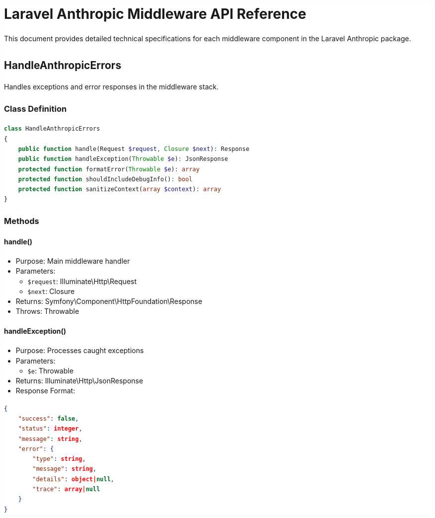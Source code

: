 # Laravel Anthropic Middleware API Reference

This document provides detailed technical specifications for each middleware component in the Laravel Anthropic package.

## HandleAnthropicErrors

Handles exceptions and error responses in the middleware stack.

### Class Definition
```php
class HandleAnthropicErrors
{
    public function handle(Request $request, Closure $next): Response
    public function handleException(Throwable $e): JsonResponse
    protected function formatError(Throwable $e): array
    protected function shouldIncludeDebugInfo(): bool
    protected function sanitizeContext(array $context): array
}
```

### Methods

#### handle()
- Purpose: Main middleware handler
- Parameters:
  - `$request`: Illuminate\Http\Request
  - `$next`: Closure
- Returns: Symfony\Component\HttpFoundation\Response
- Throws: Throwable

#### handleException()
- Purpose: Processes caught exceptions
- Parameters:
  - `$e`: Throwable
- Returns: Illuminate\Http\JsonResponse
- Response Format:
```json
{
    "success": false,
    "status": integer,
    "message": string,
    "error": {
        "type": string,
        "message": string,
        "details": object|null,
        "trace": array|null
    }
}
```
